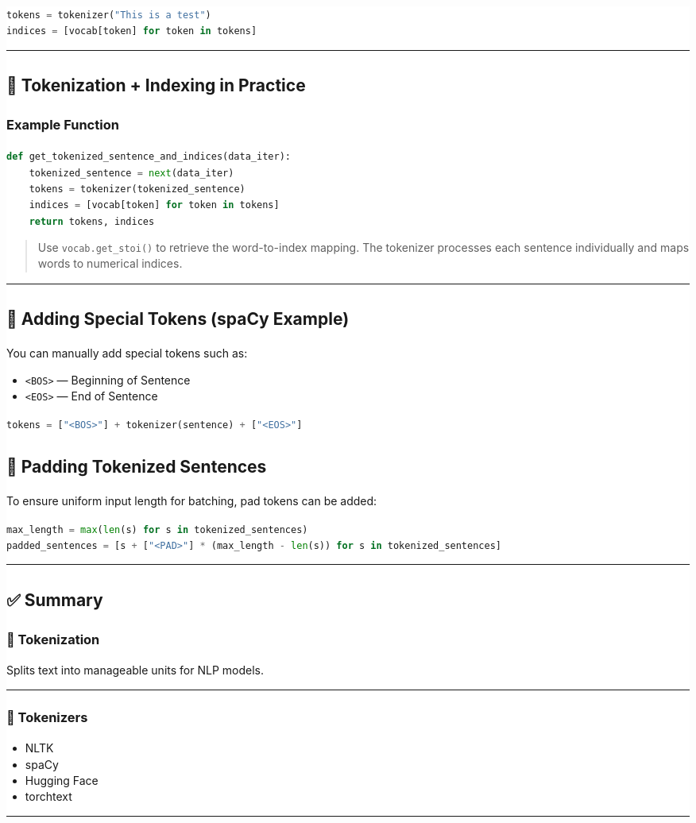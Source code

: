 ```python
tokens = tokenizer("This is a test")
indices = [vocab[token] for token in tokens]
```

---

## 🔄 Tokenization + Indexing in Practice

### Example Function

```python
def get_tokenized_sentence_and_indices(data_iter):
    tokenized_sentence = next(data_iter)
    tokens = tokenizer(tokenized_sentence)
    indices = [vocab[token] for token in tokens]
    return tokens, indices
```
>Use `vocab.get_stoi()` to retrieve the word-to-index mapping.
The tokenizer processes each sentence individually and maps words to numerical indices.

---

## 🔖 Adding Special Tokens (spaCy Example)

You can manually add special tokens such as:

- `<BOS>` — Beginning of Sentence  
- `<EOS>` — End of Sentence

```python
tokens = ["<BOS>"] + tokenizer(sentence) + ["<EOS>"]
```

## 📏 Padding Tokenized Sentences

To ensure uniform input length for batching, pad tokens can be added:

```python
max_length = max(len(s) for s in tokenized_sentences)
padded_sentences = [s + ["<PAD>"] * (max_length - len(s)) for s in tokenized_sentences]
```

---

## ✅ Summary

### 🔹 Tokenization
Splits text into manageable units for NLP models.

---

### 🔹 Tokenizers
- NLTK  
- spaCy  
- Hugging Face  
- torchtext

---